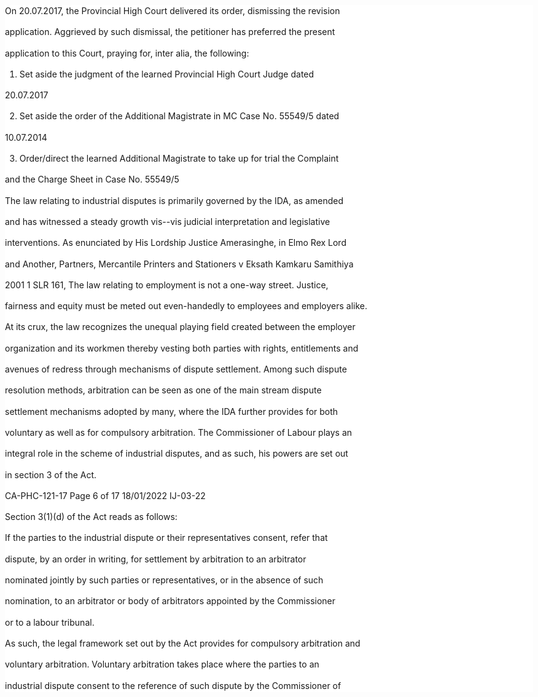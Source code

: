On 20.07.2017, the Provincial High Court delivered its order, dismissing the revision

application. Aggrieved by such dismissal, the petitioner has preferred the present

application to this Court, praying for, inter alia, the following:

1. Set aside the judgment of the learned Provincial High Court Judge dated

20.07.2017

2. Set aside the order of the Additional Magistrate in MC Case No. 55549/5 dated

10.07.2014

3. Order/direct the learned Additional Magistrate to take up for trial the Complaint

and the Charge Sheet in Case No. 55549/5

The law relating to industrial disputes is primarily governed by the IDA, as amended

and has witnessed a steady growth vis--vis judicial interpretation and legislative

interventions. As enunciated by His Lordship Justice Amerasinghe, in Elmo Rex Lord

and Another, Partners, Mercantile Printers and Stationers v Eksath Kamkaru Samithiya

2001 1 SLR 161, The law relating to employment is not a one-way street. Justice,

fairness and equity must be meted out even-handedly to employees and employers alike.

At its crux, the law recognizes the unequal playing field created between the employer

organization and its workmen thereby vesting both parties with rights, entitlements and

avenues of redress through mechanisms of dispute settlement. Among such dispute

resolution methods, arbitration can be seen as one of the main stream dispute

settlement mechanisms adopted by many, where the IDA further provides for both

voluntary as well as for compulsory arbitration. The Commissioner of Labour plays an

integral role in the scheme of industrial disputes, and as such, his powers are set out

in section 3 of the Act.

CA-PHC-121-17 Page 6 of 17 18/01/2022 IJ-03-22

Section 3(1)(d) of the Act reads as follows:

If the parties to the industrial dispute or their representatives consent, refer that

dispute, by an order in writing, for settlement by arbitration to an arbitrator

nominated jointly by such parties or representatives, or in the absence of such

nomination, to an arbitrator or body of arbitrators appointed by the Commissioner

or to a labour tribunal.

As such, the legal framework set out by the Act provides for compulsory arbitration and

voluntary arbitration. Voluntary arbitration takes place where the parties to an

industrial dispute consent to the reference of such dispute by the Commissioner of

